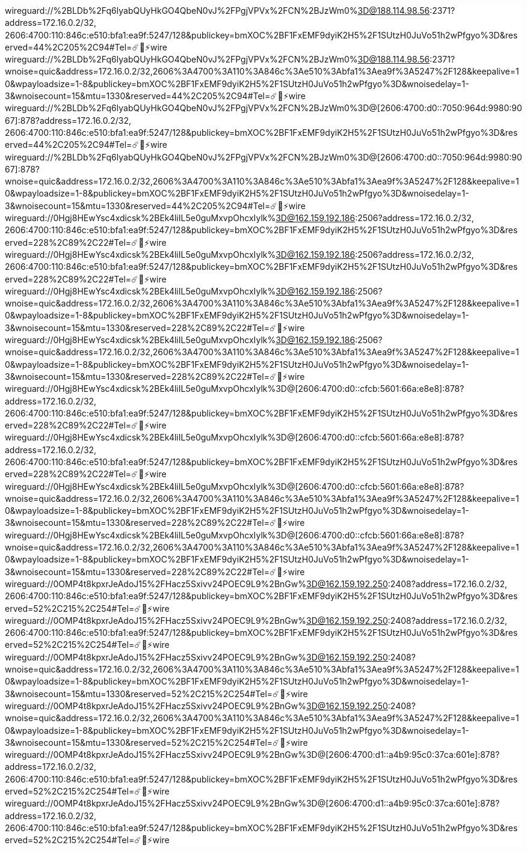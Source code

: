 wireguard://%2BLDb%2Fq6lyabQUyHkGO4QbeN0vJ%2FPgjVPVx%2FCN%2BJzWm0%3D@188.114.98.56:2371?address=172.16.0.2/32, 2606:4700:110:846c:e510:bfa1:ea9f:5247/128&publickey=bmXOC%2BF1FxEMF9dyiK2H5%2F1SUtzH0JuVo51h2wPfgyo%3D&reserved=44%2C205%2C94#Tel=☄️🌋⚡️wire 
wireguard://%2BLDb%2Fq6lyabQUyHkGO4QbeN0vJ%2FPgjVPVx%2FCN%2BJzWm0%3D@188.114.98.56:2371?wnoise=quic&address=172.16.0.2/32,2606%3A4700%3A110%3A846c%3Ae510%3Abfa1%3Aea9f%3A5247%2F128&keepalive=10&wpayloadsize=1-8&publickey=bmXOC%2BF1FxEMF9dyiK2H5%2F1SUtzH0JuVo51h2wPfgyo%3D&wnoisedelay=1-3&wnoisecount=15&mtu=1330&reserved=44%2C205%2C94#Tel=☄️🌋⚡️wire 
wireguard://%2BLDb%2Fq6lyabQUyHkGO4QbeN0vJ%2FPgjVPVx%2FCN%2BJzWm0%3D@[2606:4700:d0::7050:964d:9980:9067]:878?address=172.16.0.2/32, 2606:4700:110:846c:e510:bfa1:ea9f:5247/128&publickey=bmXOC%2BF1FxEMF9dyiK2H5%2F1SUtzH0JuVo51h2wPfgyo%3D&reserved=44%2C205%2C94#Tel=☄️🌋⚡️wire 
wireguard://%2BLDb%2Fq6lyabQUyHkGO4QbeN0vJ%2FPgjVPVx%2FCN%2BJzWm0%3D@[2606:4700:d0::7050:964d:9980:9067]:878?wnoise=quic&address=172.16.0.2/32,2606%3A4700%3A110%3A846c%3Ae510%3Abfa1%3Aea9f%3A5247%2F128&keepalive=10&wpayloadsize=1-8&publickey=bmXOC%2BF1FxEMF9dyiK2H5%2F1SUtzH0JuVo51h2wPfgyo%3D&wnoisedelay=1-3&wnoisecount=15&mtu=1330&reserved=44%2C205%2C94#Tel=☄️🌋⚡️wire 
wireguard://0Hgj8HEwYsc4xdicsk%2BEk4liIL5e0guMxvpOhcxIylk%3D@162.159.192.186:2506?address=172.16.0.2/32, 2606:4700:110:846c:e510:bfa1:ea9f:5247/128&publickey=bmXOC%2BF1FxEMF9dyiK2H5%2F1SUtzH0JuVo51h2wPfgyo%3D&reserved=228%2C89%2C22#Tel=☄️🌋⚡️wire 
wireguard://0Hgj8HEwYsc4xdicsk%2BEk4liIL5e0guMxvpOhcxIylk%3D@162.159.192.186:2506?address=172.16.0.2/32, 2606:4700:110:846c:e510:bfa1:ea9f:5247/128&publickey=bmXOC%2BF1FxEMF9dyiK2H5%2F1SUtzH0JuVo51h2wPfgyo%3D&reserved=228%2C89%2C22#Tel=☄️🌋⚡️wire 
wireguard://0Hgj8HEwYsc4xdicsk%2BEk4liIL5e0guMxvpOhcxIylk%3D@162.159.192.186:2506?wnoise=quic&address=172.16.0.2/32,2606%3A4700%3A110%3A846c%3Ae510%3Abfa1%3Aea9f%3A5247%2F128&keepalive=10&wpayloadsize=1-8&publickey=bmXOC%2BF1FxEMF9dyiK2H5%2F1SUtzH0JuVo51h2wPfgyo%3D&wnoisedelay=1-3&wnoisecount=15&mtu=1330&reserved=228%2C89%2C22#Tel=☄️🌋⚡️wire 
wireguard://0Hgj8HEwYsc4xdicsk%2BEk4liIL5e0guMxvpOhcxIylk%3D@162.159.192.186:2506?wnoise=quic&address=172.16.0.2/32,2606%3A4700%3A110%3A846c%3Ae510%3Abfa1%3Aea9f%3A5247%2F128&keepalive=10&wpayloadsize=1-8&publickey=bmXOC%2BF1FxEMF9dyiK2H5%2F1SUtzH0JuVo51h2wPfgyo%3D&wnoisedelay=1-3&wnoisecount=15&mtu=1330&reserved=228%2C89%2C22#Tel=☄️🌋⚡️wire 
wireguard://0Hgj8HEwYsc4xdicsk%2BEk4liIL5e0guMxvpOhcxIylk%3D@[2606:4700:d0::cfcb:5601:66a:e8e8]:878?address=172.16.0.2/32, 2606:4700:110:846c:e510:bfa1:ea9f:5247/128&publickey=bmXOC%2BF1FxEMF9dyiK2H5%2F1SUtzH0JuVo51h2wPfgyo%3D&reserved=228%2C89%2C22#Tel=☄️🌋⚡️wire 
wireguard://0Hgj8HEwYsc4xdicsk%2BEk4liIL5e0guMxvpOhcxIylk%3D@[2606:4700:d0::cfcb:5601:66a:e8e8]:878?address=172.16.0.2/32, 2606:4700:110:846c:e510:bfa1:ea9f:5247/128&publickey=bmXOC%2BF1FxEMF9dyiK2H5%2F1SUtzH0JuVo51h2wPfgyo%3D&reserved=228%2C89%2C22#Tel=☄️🌋⚡️wire 
wireguard://0Hgj8HEwYsc4xdicsk%2BEk4liIL5e0guMxvpOhcxIylk%3D@[2606:4700:d0::cfcb:5601:66a:e8e8]:878?wnoise=quic&address=172.16.0.2/32,2606%3A4700%3A110%3A846c%3Ae510%3Abfa1%3Aea9f%3A5247%2F128&keepalive=10&wpayloadsize=1-8&publickey=bmXOC%2BF1FxEMF9dyiK2H5%2F1SUtzH0JuVo51h2wPfgyo%3D&wnoisedelay=1-3&wnoisecount=15&mtu=1330&reserved=228%2C89%2C22#Tel=☄️🌋⚡️wire 
wireguard://0Hgj8HEwYsc4xdicsk%2BEk4liIL5e0guMxvpOhcxIylk%3D@[2606:4700:d0::cfcb:5601:66a:e8e8]:878?wnoise=quic&address=172.16.0.2/32,2606%3A4700%3A110%3A846c%3Ae510%3Abfa1%3Aea9f%3A5247%2F128&keepalive=10&wpayloadsize=1-8&publickey=bmXOC%2BF1FxEMF9dyiK2H5%2F1SUtzH0JuVo51h2wPfgyo%3D&wnoisedelay=1-3&wnoisecount=15&mtu=1330&reserved=228%2C89%2C22#Tel=☄️🌋⚡️wire 
wireguard://0OMP4t8kpxrJeAdoJ15%2FHacz5Sxivv24POEC9L9%2BnGw%3D@162.159.192.250:2408?address=172.16.0.2/32, 2606:4700:110:846c:e510:bfa1:ea9f:5247/128&publickey=bmXOC%2BF1FxEMF9dyiK2H5%2F1SUtzH0JuVo51h2wPfgyo%3D&reserved=52%2C215%2C254#Tel=☄️🌋⚡️wire 
wireguard://0OMP4t8kpxrJeAdoJ15%2FHacz5Sxivv24POEC9L9%2BnGw%3D@162.159.192.250:2408?address=172.16.0.2/32, 2606:4700:110:846c:e510:bfa1:ea9f:5247/128&publickey=bmXOC%2BF1FxEMF9dyiK2H5%2F1SUtzH0JuVo51h2wPfgyo%3D&reserved=52%2C215%2C254#Tel=☄️🌋⚡️wire 
wireguard://0OMP4t8kpxrJeAdoJ15%2FHacz5Sxivv24POEC9L9%2BnGw%3D@162.159.192.250:2408?wnoise=quic&address=172.16.0.2/32,2606%3A4700%3A110%3A846c%3Ae510%3Abfa1%3Aea9f%3A5247%2F128&keepalive=10&wpayloadsize=1-8&publickey=bmXOC%2BF1FxEMF9dyiK2H5%2F1SUtzH0JuVo51h2wPfgyo%3D&wnoisedelay=1-3&wnoisecount=15&mtu=1330&reserved=52%2C215%2C254#Tel=☄️🌋⚡️wire 
wireguard://0OMP4t8kpxrJeAdoJ15%2FHacz5Sxivv24POEC9L9%2BnGw%3D@162.159.192.250:2408?wnoise=quic&address=172.16.0.2/32,2606%3A4700%3A110%3A846c%3Ae510%3Abfa1%3Aea9f%3A5247%2F128&keepalive=10&wpayloadsize=1-8&publickey=bmXOC%2BF1FxEMF9dyiK2H5%2F1SUtzH0JuVo51h2wPfgyo%3D&wnoisedelay=1-3&wnoisecount=15&mtu=1330&reserved=52%2C215%2C254#Tel=☄️🌋⚡️wire 
wireguard://0OMP4t8kpxrJeAdoJ15%2FHacz5Sxivv24POEC9L9%2BnGw%3D@[2606:4700:d1::a4b9:95c0:37ca:601e]:878?address=172.16.0.2/32, 2606:4700:110:846c:e510:bfa1:ea9f:5247/128&publickey=bmXOC%2BF1FxEMF9dyiK2H5%2F1SUtzH0JuVo51h2wPfgyo%3D&reserved=52%2C215%2C254#Tel=☄️🌋⚡️wire 
wireguard://0OMP4t8kpxrJeAdoJ15%2FHacz5Sxivv24POEC9L9%2BnGw%3D@[2606:4700:d1::a4b9:95c0:37ca:601e]:878?address=172.16.0.2/32, 2606:4700:110:846c:e510:bfa1:ea9f:5247/128&publickey=bmXOC%2BF1FxEMF9dyiK2H5%2F1SUtzH0JuVo51h2wPfgyo%3D&reserved=52%2C215%2C254#Tel=☄️🌋⚡️wire 
